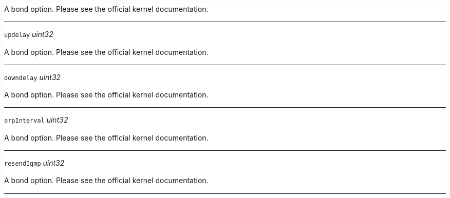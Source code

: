 </div>
<div class="dt">

A bond option.
Please see the official kernel documentation.

</div>

<hr />
<div class="dd">

<code>updelay</code>  <i>uint32</i>

</div>
<div class="dt">

A bond option.
Please see the official kernel documentation.

</div>

<hr />
<div class="dd">

<code>downdelay</code>  <i>uint32</i>

</div>
<div class="dt">

A bond option.
Please see the official kernel documentation.

</div>

<hr />
<div class="dd">

<code>arpInterval</code>  <i>uint32</i>

</div>
<div class="dt">

A bond option.
Please see the official kernel documentation.

</div>

<hr />
<div class="dd">

<code>resendIgmp</code>  <i>uint32</i>

</div>
<div class="dt">

A bond option.
Please see the official kernel documentation.

</div>

<hr />
<div class="dd">

